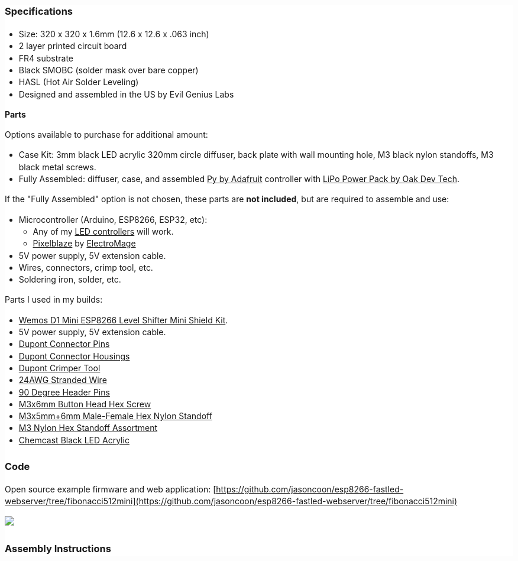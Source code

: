 ### Specifications

- Size: 320 x 320 x 1.6mm (12.6 x 12.6 x .063 inch)
- 2 layer printed circuit board
- FR4 substrate
- Black SMOBC (solder mask over bare copper)
- HASL (Hot Air Solder Leveling)
- Designed and assembled in the US by Evil Genius Labs

**Parts**

Options available to purchase for additional amount:

- Case Kit: 3mm black LED acrylic 320mm circle diffuser, back plate with wall mounting hole, M3 black nylon standoffs, M3 black metal screws.
- Fully Assembled: diffuser, case, and assembled [ Py by Adafruit](https://www.adafruit.com/product/4600) controller with [LiPo Power Pack by Oak Dev Tech](https://www.tindie.com/products/oakdevtech/lipo-power-pack).

If the "Fully Assembled" option is not chosen, these parts are **not included**, but are required to assemble and use:

- Microcontroller (Arduino, ESP8266, ESP32, etc):
  - Any of my [LED controllers](https://www.tindie.com/stores/jasoncoon/items/) will work.
  - [Pixelblaze](https://www.bhencke.com/pixelblaze) by [ElectroMage](https://electromage.com)
- 5V power supply, 5V extension cable.
- Wires, connectors, crimp tool, etc.
- Soldering iron, solder, etc.

Parts I used in my builds:

- [Wemos D1 Mini ESP8266 Level Shifter Mini Shield Kit](https://www.tindie.com/products/9723/).
- 5V power supply, 5V extension cable.
- [Dupont Connector Pins](https://amzn.to/2IiN84D)
- [Dupont Connector Housings](https://amzn.to/39pjZRk)
- [Dupont Crimper Tool](https://amzn.to/3cy1z2P)
- [24AWG Stranded Wire](https://amzn.to/2wpw1vj)
- [90 Degree Header Pins](https://amzn.to/2TnyDmx)
- [M3x6mm Button Head Hex Screw](https://amzn.to/31jA5sI)
- [M3x5mm+6mm Male-Female Hex Nylon Standoff](https://amzn.to/2DjnIFd)
- [M3 Nylon Hex Standoff Assortment](https://amzn.to/2DqSATT)
- [Chemcast Black LED Acrylic](https://www.tapplastics.com/product/plastics/cut_to_size_plastic/black_led_sheet/668)

### Code

Open source example firmware and web application: [https://github.com/jasoncoon/esp8266-fastled-webserver/tree/fibonacci512mini](https://github.com/jasoncoon/esp8266-fastled-webserver/tree/fibonacci512mini)

<img src="https://raw.githubusercontent.com/jasoncoon/esp8266-fastled-webserver/main/web-app.png" style="width:300px" class="img-responsive" />

### Assembly Instructions
